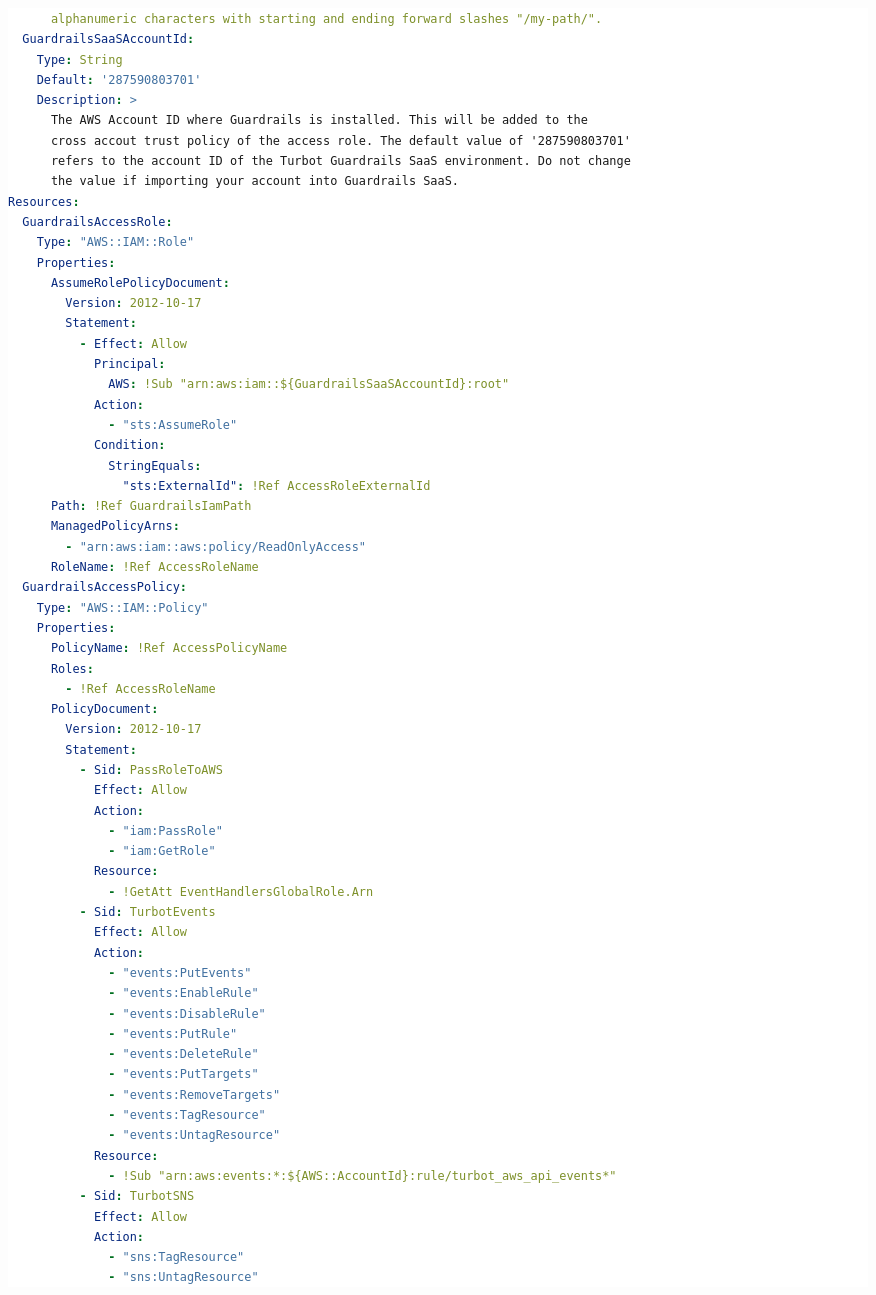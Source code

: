 ```yaml
      alphanumeric characters with starting and ending forward slashes "/my-path/".
  GuardrailsSaaSAccountId:
    Type: String
    Default: '287590803701'
    Description: >
      The AWS Account ID where Guardrails is installed. This will be added to the
      cross accout trust policy of the access role. The default value of '287590803701'
      refers to the account ID of the Turbot Guardrails SaaS environment. Do not change
      the value if importing your account into Guardrails SaaS.
Resources:
  GuardrailsAccessRole:
    Type: "AWS::IAM::Role"
    Properties:
      AssumeRolePolicyDocument:
        Version: 2012-10-17
        Statement:
          - Effect: Allow
            Principal:
              AWS: !Sub "arn:aws:iam::${GuardrailsSaaSAccountId}:root"
            Action:
              - "sts:AssumeRole"
            Condition:
              StringEquals:
                "sts:ExternalId": !Ref AccessRoleExternalId
      Path: !Ref GuardrailsIamPath
      ManagedPolicyArns:
        - "arn:aws:iam::aws:policy/ReadOnlyAccess"
      RoleName: !Ref AccessRoleName
  GuardrailsAccessPolicy:
    Type: "AWS::IAM::Policy"
    Properties:
      PolicyName: !Ref AccessPolicyName
      Roles:
        - !Ref AccessRoleName
      PolicyDocument:
        Version: 2012-10-17
        Statement:
          - Sid: PassRoleToAWS
            Effect: Allow
            Action:
              - "iam:PassRole"
              - "iam:GetRole"
            Resource:
              - !GetAtt EventHandlersGlobalRole.Arn
          - Sid: TurbotEvents
            Effect: Allow
            Action:
              - "events:PutEvents"
              - "events:EnableRule"
              - "events:DisableRule"
              - "events:PutRule"
              - "events:DeleteRule"
              - "events:PutTargets"
              - "events:RemoveTargets"
              - "events:TagResource"
              - "events:UntagResource"
            Resource:
              - !Sub "arn:aws:events:*:${AWS::AccountId}:rule/turbot_aws_api_events*"
          - Sid: TurbotSNS
            Effect: Allow
            Action:
              - "sns:TagResource"
              - "sns:UntagResource"
```